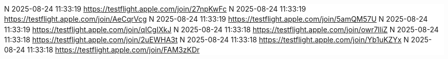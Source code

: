   <td align="center">N</td>
  <td align="center">2025-08-24 11:33:19</td>
</tr>
<tr>
  <td align="center"></td>
  <td align="center"></td>
  <td align="center"><a href="https://testflight.apple.com/join/27npKwFc">https://testflight.apple.com/join/27npKwFc</a></td>
  <td align="center">N</td>
  <td align="center">2025-08-24 11:33:19</td>
</tr>
<tr>
  <td align="center"></td>
  <td align="center"></td>
  <td align="center"><a href="https://testflight.apple.com/join/AeCqrVcg">https://testflight.apple.com/join/AeCqrVcg</a></td>
  <td align="center">N</td>
  <td align="center">2025-08-24 11:33:19</td>
</tr>
<tr>
  <td align="center"></td>
  <td align="center"></td>
  <td align="center"><a href="https://testflight.apple.com/join/5amQM57U">https://testflight.apple.com/join/5amQM57U</a></td>
  <td align="center">N</td>
  <td align="center">2025-08-24 11:33:19</td>
</tr>
<tr>
  <td align="center"></td>
  <td align="center"></td>
  <td align="center"><a href="https://testflight.apple.com/join/qICgIXkJ">https://testflight.apple.com/join/qICgIXkJ</a></td>
  <td align="center">N</td>
  <td align="center">2025-08-24 11:33:18</td>
</tr>
<tr>
  <td align="center"></td>
  <td align="center"></td>
  <td align="center"><a href="https://testflight.apple.com/join/owr7lliZ">https://testflight.apple.com/join/owr7lliZ</a></td>
  <td align="center">N</td>
  <td align="center">2025-08-24 11:33:18</td>
</tr>
<tr>
  <td align="center"></td>
  <td align="center"></td>
  <td align="center"><a href="https://testflight.apple.com/join/2uEWHA3t">https://testflight.apple.com/join/2uEWHA3t</a></td>
  <td align="center">N</td>
  <td align="center">2025-08-24 11:33:18</td>
</tr>
<tr>
  <td align="center"></td>
  <td align="center"></td>
  <td align="center"><a href="https://testflight.apple.com/join/Yb1uKZYx">https://testflight.apple.com/join/Yb1uKZYx</a></td>
  <td align="center">N</td>
  <td align="center">2025-08-24 11:33:18</td>
</tr>
<tr>
  <td align="center"></td>
  <td align="center"></td>
  <td align="center"><a href="https://testflight.apple.com/join/FAM3zKDr">https://testflight.apple.com/join/FAM3zKDr</a></td>